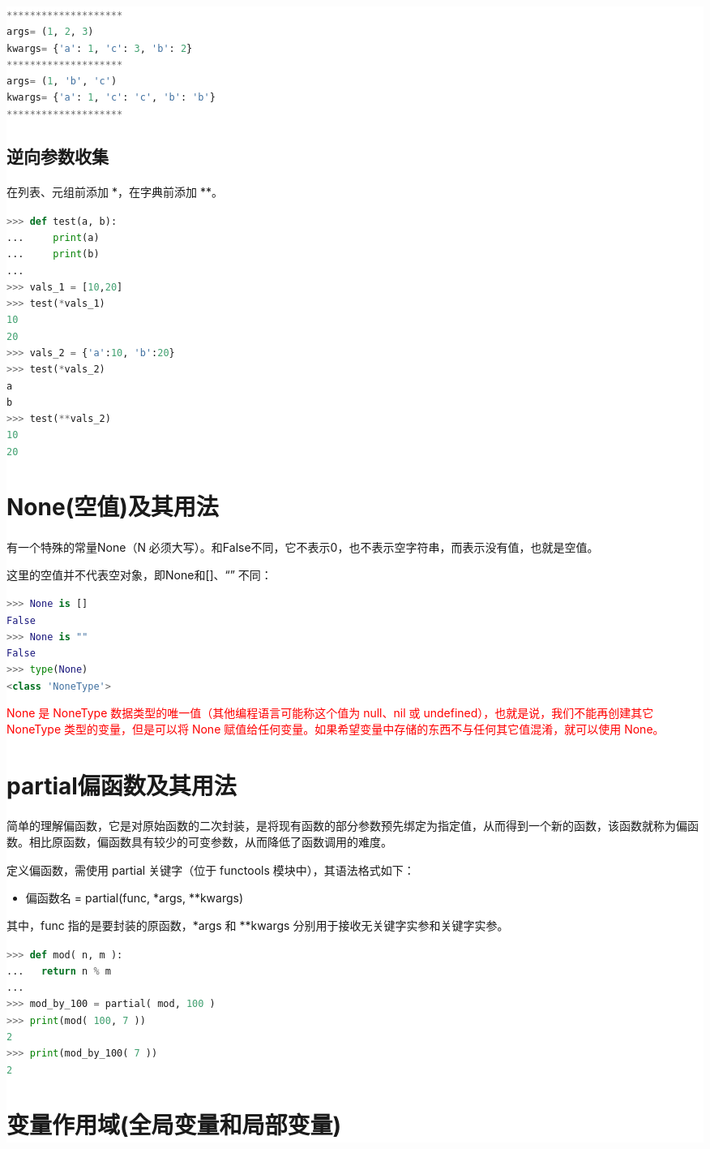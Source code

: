 ```python
********************
args= (1, 2, 3)
kwargs= {'a': 1, 'c': 3, 'b': 2}
********************
args= (1, 'b', 'c')
kwargs= {'a': 1, 'c': 'c', 'b': 'b'}
********************
```
## 逆向参数收集
在列表、元组前添加 *，在字典前添加 **。
```python
>>> def test(a, b):
...     print(a)
...     print(b)
... 
>>> vals_1 = [10,20]
>>> test(*vals_1)
10
20
>>> vals_2 = {'a':10, 'b':20}
>>> test(*vals_2)
a
b
>>> test(**vals_2)
10
20
```
# None(空值)及其用法
有一个特殊的常量None（N 必须大写）。和False不同，它不表示0，也不表示空字符串，而表示没有值，也就是空值。

这里的空值并不代表空对象，即None和[]、“” 不同：
```python
>>> None is []
False
>>> None is ""
False
>>> type(None)
<class 'NoneType'>
```
<font color=red>None 是 NoneType 数据类型的唯一值（其他编程语言可能称这个值为 null、nil 或 undefined），也就是说，我们不能再创建其它 NoneType 类型的变量，但是可以将 None 赋值给任何变量。如果希望变量中存储的东西不与任何其它值混淆，就可以使用 None。</font>

# partial偏函数及其用法
简单的理解偏函数，它是对原始函数的二次封装，是将现有函数的部分参数预先绑定为指定值，从而得到一个新的函数，该函数就称为偏函数。相比原函数，偏函数具有较少的可变参数，从而降低了函数调用的难度。

定义偏函数，需使用 partial 关键字（位于 functools 模块中），其语法格式如下：
* 偏函数名 = partial(func, *args, **kwargs)

其中，func 指的是要封装的原函数，*args 和 **kwargs 分别用于接收无关键字实参和关键字实参。
```python
>>> def mod( n, m ):
...   return n % m
... 
>>> mod_by_100 = partial( mod, 100 )
>>> print(mod( 100, 7 ))
2
>>> print(mod_by_100( 7 ))
2
```
# 变量作用域(全局变量和局部变量)